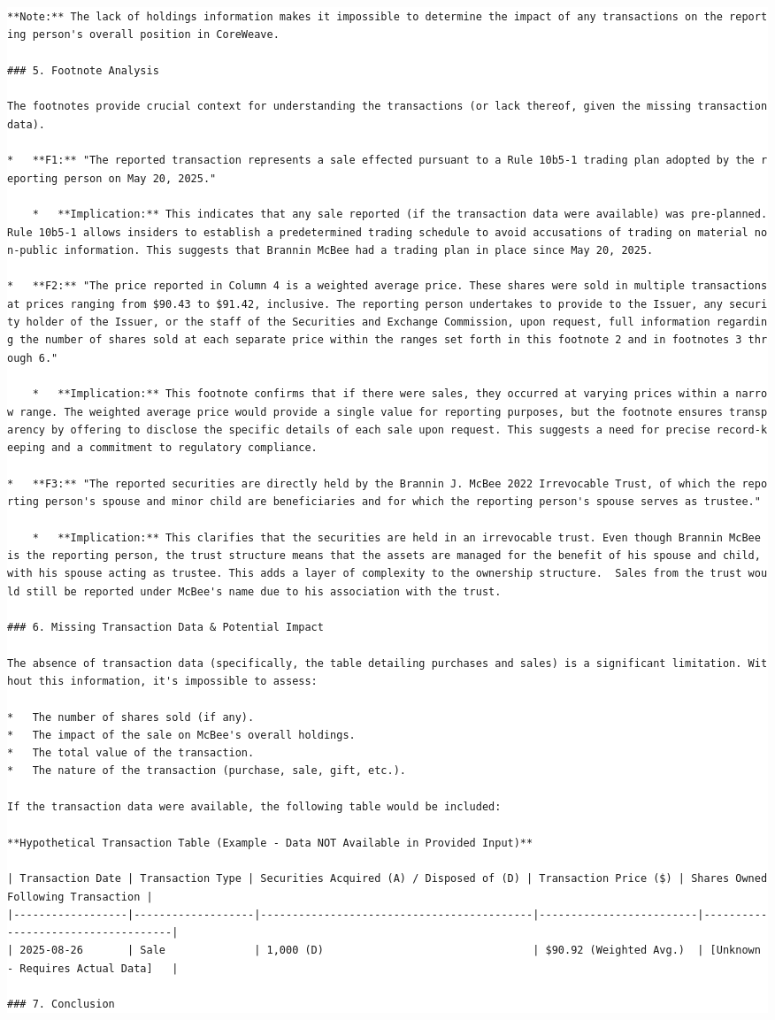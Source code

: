 ```
**Note:** The lack of holdings information makes it impossible to determine the impact of any transactions on the reporting person's overall position in CoreWeave.

### 5. Footnote Analysis

The footnotes provide crucial context for understanding the transactions (or lack thereof, given the missing transaction data).

*   **F1:** "The reported transaction represents a sale effected pursuant to a Rule 10b5-1 trading plan adopted by the reporting person on May 20, 2025."

    *   **Implication:** This indicates that any sale reported (if the transaction data were available) was pre-planned. Rule 10b5-1 allows insiders to establish a predetermined trading schedule to avoid accusations of trading on material non-public information. This suggests that Brannin McBee had a trading plan in place since May 20, 2025.

*   **F2:** "The price reported in Column 4 is a weighted average price. These shares were sold in multiple transactions at prices ranging from $90.43 to $91.42, inclusive. The reporting person undertakes to provide to the Issuer, any security holder of the Issuer, or the staff of the Securities and Exchange Commission, upon request, full information regarding the number of shares sold at each separate price within the ranges set forth in this footnote 2 and in footnotes 3 through 6."

    *   **Implication:** This footnote confirms that if there were sales, they occurred at varying prices within a narrow range. The weighted average price would provide a single value for reporting purposes, but the footnote ensures transparency by offering to disclose the specific details of each sale upon request. This suggests a need for precise record-keeping and a commitment to regulatory compliance.

*   **F3:** "The reported securities are directly held by the Brannin J. McBee 2022 Irrevocable Trust, of which the reporting person's spouse and minor child are beneficiaries and for which the reporting person's spouse serves as trustee."

    *   **Implication:** This clarifies that the securities are held in an irrevocable trust. Even though Brannin McBee is the reporting person, the trust structure means that the assets are managed for the benefit of his spouse and child, with his spouse acting as trustee. This adds a layer of complexity to the ownership structure.  Sales from the trust would still be reported under McBee's name due to his association with the trust.

### 6. Missing Transaction Data & Potential Impact

The absence of transaction data (specifically, the table detailing purchases and sales) is a significant limitation. Without this information, it's impossible to assess:

*   The number of shares sold (if any).
*   The impact of the sale on McBee's overall holdings.
*   The total value of the transaction.
*   The nature of the transaction (purchase, sale, gift, etc.).

If the transaction data were available, the following table would be included:

**Hypothetical Transaction Table (Example - Data NOT Available in Provided Input)**

| Transaction Date | Transaction Type | Securities Acquired (A) / Disposed of (D) | Transaction Price ($) | Shares Owned Following Transaction |
|------------------|-------------------|-------------------------------------------|-------------------------|------------------------------------|
| 2025-08-26       | Sale              | 1,000 (D)                                 | $90.92 (Weighted Avg.)  | [Unknown - Requires Actual Data]   |

### 7. Conclusion

```